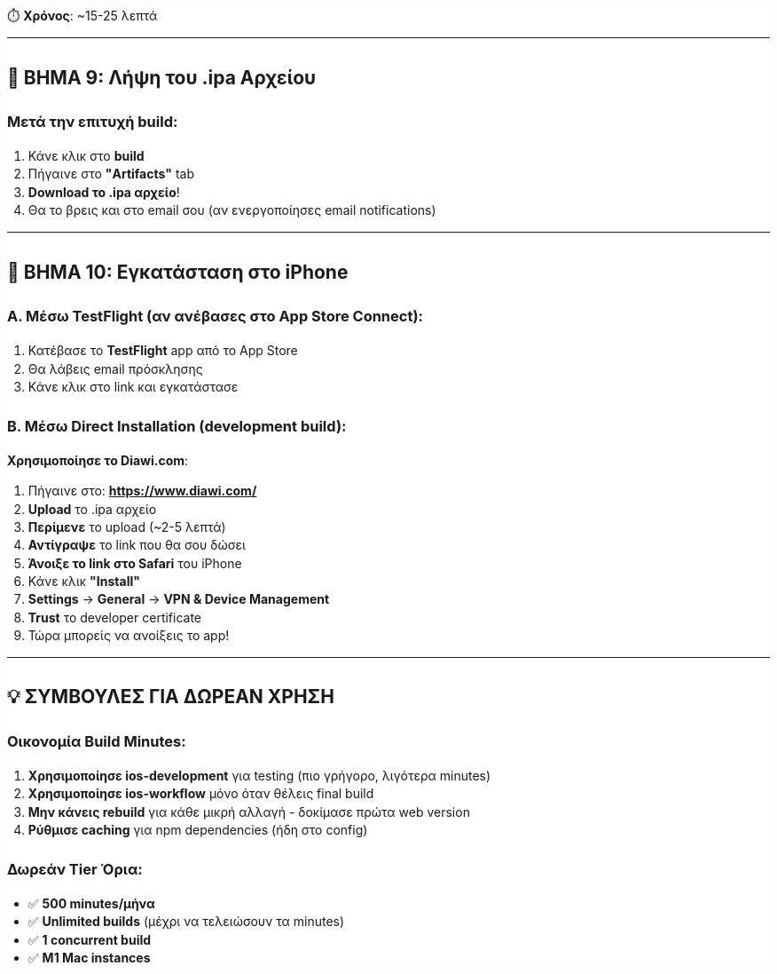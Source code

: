 ⏱️ **Χρόνος**: ~15-25 λεπτά

---

## 🎯 ΒΗΜΑ 9: Λήψη του .ipa Αρχείου

### Μετά την επιτυχή build:

1. Κάνε κλικ στο **build**
2. Πήγαινε στο **"Artifacts"** tab
3. **Download το .ipa αρχείο**!
4. Θα το βρεις και στο email σου (αν ενεργοποίησες email notifications)

---

## 📱 ΒΗΜΑ 10: Εγκατάσταση στο iPhone

### Α. Μέσω TestFlight (αν ανέβασες στο App Store Connect):

1. Κατέβασε το **TestFlight** app από το App Store
2. Θα λάβεις email πρόσκλησης
3. Κάνε κλικ στο link και εγκατάστασε

### Β. Μέσω Direct Installation (development build):

**Χρησιμοποίησε το Diawi.com**:

1. Πήγαινε στο: **https://www.diawi.com/**
2. **Upload** το .ipa αρχείο
3. **Περίμενε** το upload (~2-5 λεπτά)
4. **Αντίγραψε** το link που θα σου δώσει
5. **Άνοιξε το link στο Safari** του iPhone
6. Κάνε κλικ **"Install"**
7. **Settings** → **General** → **VPN & Device Management**
8. **Trust** το developer certificate
9. Τώρα μπορείς να ανοίξεις το app!

---

## 💡 ΣΥΜΒΟΥΛΕΣ ΓΙΑ ΔΩΡΕΑΝ ΧΡΗΣΗ

### Οικονομία Build Minutes:

1. **Χρησιμοποίησε ios-development** για testing (πιο γρήγορο, λιγότερα minutes)
2. **Χρησιμοποίησε ios-workflow** μόνο όταν θέλεις final build
3. **Μην κάνεις rebuild** για κάθε μικρή αλλαγή - δοκίμασε πρώτα web version
4. **Ρύθμισε caching** για npm dependencies (ήδη στο config)

### Δωρεάν Tier Όρια:

- ✅ **500 minutes/μήνα**
- ✅ **Unlimited builds** (μέχρι να τελειώσουν τα minutes)
- ✅ **1 concurrent build**
- ✅ **M1 Mac instances**

